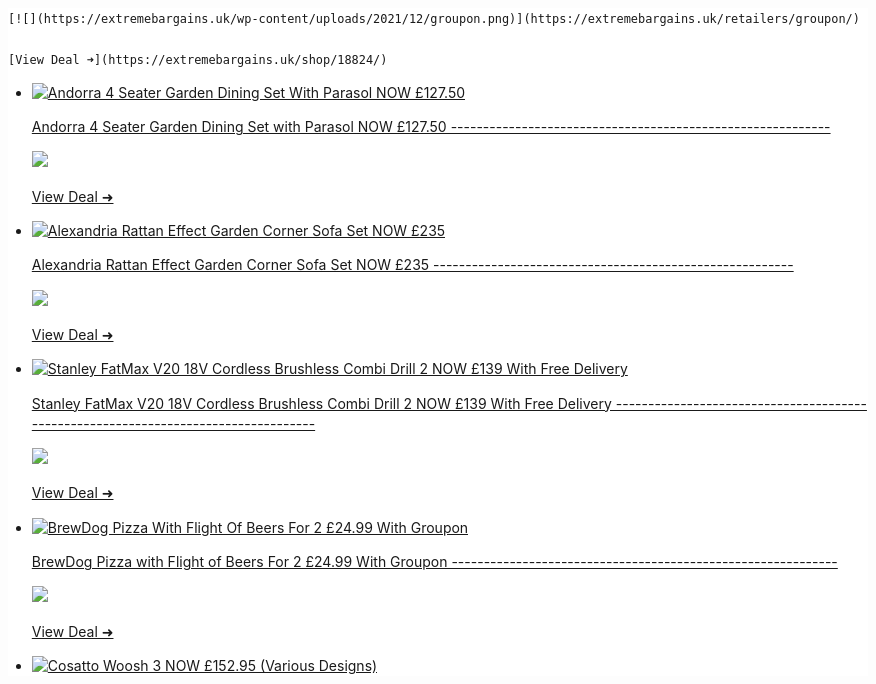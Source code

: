     [![](https://extremebargains.uk/wp-content/uploads/2021/12/groupon.png)](https://extremebargains.uk/retailers/groupon/)
    
    [View Deal ➜](https://extremebargains.uk/shop/18824/)
    
* [![Andorra 4 Seater Garden Dining Set With Parasol NOW £127.50](https://extremebargains.uk/wp-content/uploads/2024/06/andora-500x333.jpg)](https://extremebargains.uk/deal/andorra-4-seater-garden-dining-set-with-parasol-now-127-50/)
    
    [Andorra 4 Seater Garden Dining Set with Parasol NOW £127.50
    -----------------------------------------------------------](https://extremebargains.uk/deal/andorra-4-seater-garden-dining-set-with-parasol-now-127-50/)
    
    [![](https://extremebargains.uk/wp-content/uploads/2022/07/homebase-logo.png)](https://extremebargains.uk/retailers/homebase/)
    
    [View Deal ➜](https://extremebargains.uk/shop/18821/)
    
* [![Alexandria Rattan Effect Garden Corner Sofa Set NOW £235](https://extremebargains.uk/wp-content/uploads/2024/06/alex-rattan-500x333.jpg)](https://extremebargains.uk/deal/alexandria-rattan-effect-garden-corner-sofa-set-now-235/)
    
    [Alexandria Rattan Effect Garden Corner Sofa Set NOW £235
    --------------------------------------------------------](https://extremebargains.uk/deal/alexandria-rattan-effect-garden-corner-sofa-set-now-235/)
    
    [![](https://extremebargains.uk/wp-content/uploads/2022/07/homebase-logo.png)](https://extremebargains.uk/retailers/homebase/)
    
    [View Deal ➜](https://extremebargains.uk/shop/18818/)
    
* [![Stanley FatMax V20 18V Cordless Brushless Combi Drill 2 NOW £139 With Free Delivery](https://extremebargains.uk/wp-content/uploads/2024/06/stanley-1-500x333.jpg)](https://extremebargains.uk/deal/stanley-fatmax-v20-18v-cordless-brushless-combi-drill-2-now-139-with-free-delivery/)
    
    [Stanley FatMax V20 18V Cordless Brushless Combi Drill 2 NOW £139 With Free Delivery
    -----------------------------------------------------------------------------------](https://extremebargains.uk/deal/stanley-fatmax-v20-18v-cordless-brushless-combi-drill-2-now-139-with-free-delivery/)
    
    [![](https://extremebargains.uk/wp-content/uploads/2022/07/homebase-logo.png)](https://extremebargains.uk/retailers/homebase/)
    
    [View Deal ➜](https://extremebargains.uk/shop/18814/)
    
* [![BrewDog Pizza With Flight Of Beers For 2 £24.99 With Groupon](https://extremebargains.uk/wp-content/uploads/2024/06/brewdog-500x333.jpg)](https://extremebargains.uk/deal/brewdog-pizza-with-flight-of-beers-for-2-24-99-with-groupon/)
    
    [BrewDog Pizza with Flight of Beers For 2 £24.99 With Groupon
    ------------------------------------------------------------](https://extremebargains.uk/deal/brewdog-pizza-with-flight-of-beers-for-2-24-99-with-groupon/)
    
    [![](https://extremebargains.uk/wp-content/uploads/2021/12/groupon.png)](https://extremebargains.uk/retailers/groupon/)
    
    [View Deal ➜](https://extremebargains.uk/shop/18808/)
    
* [![Cosatto Woosh 3 NOW £152.95 (Various Designs)](https://extremebargains.uk/wp-content/uploads/2024/06/woosh3-500x333.jpg)](https://extremebargains.uk/deal/cosatto-woosh-3-now-152-95-various-designs/)
    